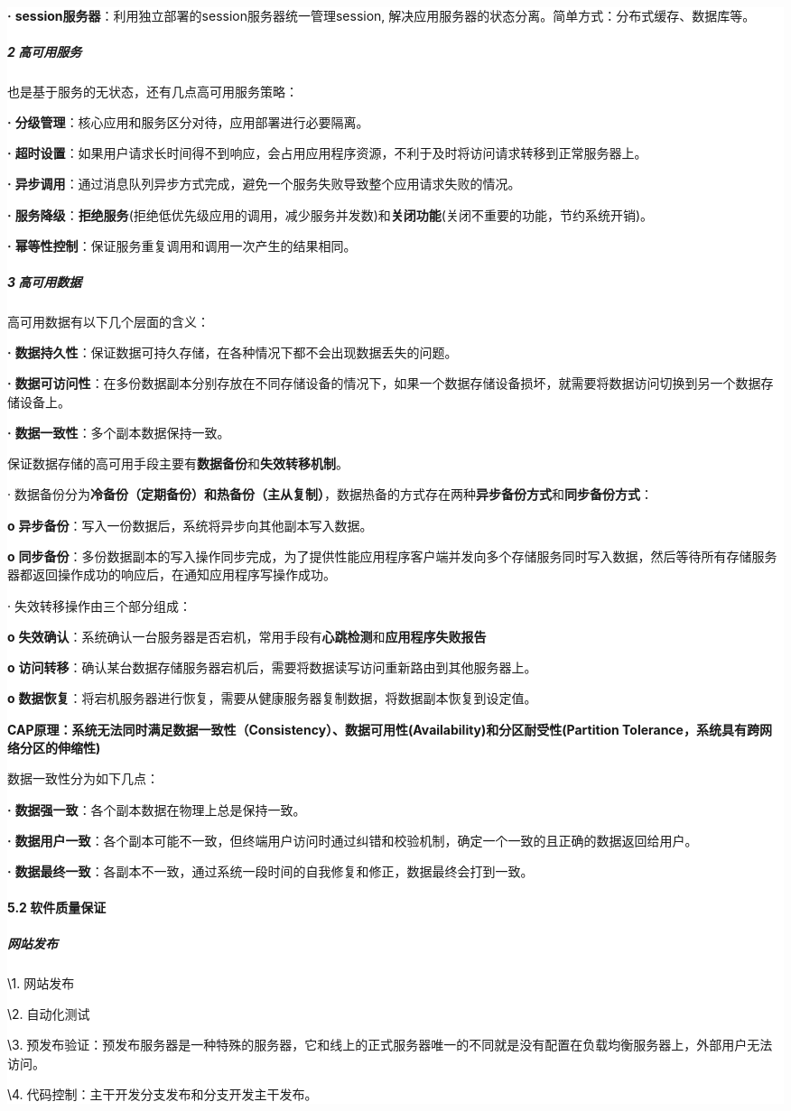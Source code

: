 **·** **session服务器**：利用独立部署的session服务器统一管理session, 解决应用服务器的状态分离。简单方式：分布式缓存、数据库等。

##### **2 高可用服务**

也是基于服务的无状态，还有几点高可用服务策略：

**·** **分级管理**：核心应用和服务区分对待，应用部署进行必要隔离。

**·** **超时设置**：如果用户请求长时间得不到响应，会占用应用程序资源，不利于及时将访问请求转移到正常服务器上。

**·** **异步调用**：通过消息队列异步方式完成，避免一个服务失败导致整个应用请求失败的情况。

**·** **服务降级**：**拒绝服务**(拒绝低优先级应用的调用，减少服务并发数)和**关闭功能**(关闭不重要的功能，节约系统开销)。

**·** **幂等性控制**：保证服务重复调用和调用一次产生的结果相同。

##### **3 高可用数据**

高可用数据有以下几个层面的含义：

**·** **数据持久性**：保证数据可持久存储，在各种情况下都不会出现数据丢失的问题。

**·** **数据可访问性**：在多份数据副本分别存放在不同存储设备的情况下，如果一个数据存储设备损坏，就需要将数据访问切换到另一个数据存储设备上。

**·** **数据一致性**：多个副本数据保持一致。

保证数据存储的高可用手段主要有**数据备份**和**失效转移机制**。

· 数据备份分为**冷备份（定期备份）和热备份（主从复制）**，数据热备的方式存在两种**异步备份方式**和**同步备份方式**： 

**o** **异步备份**：写入一份数据后，系统将异步向其他副本写入数据。

**o** **同步备份**：多份数据副本的写入操作同步完成，为了提供性能应用程序客户端并发向多个存储服务同时写入数据，然后等待所有存储服务器都返回操作成功的响应后，在通知应用程序写操作成功。

· 失效转移操作由三个部分组成： 

**o** **失效确认**：系统确认一台服务器是否宕机，常用手段有**心跳检测**和**应用程序失败报告**

**o** **访问转移**：确认某台数据存储服务器宕机后，需要将数据读写访问重新路由到其他服务器上。

**o** **数据恢复**：将宕机服务器进行恢复，需要从健康服务器复制数据，将数据副本恢复到设定值。

**CAP原理：系统无法同时满足数据一致性（Consistency）、数据可用性(Availability)和分区耐受性(Partition Tolerance，系统具有跨网络分区的伸缩性)**

数据一致性分为如下几点：

**·** **数据强一致**：各个副本数据在物理上总是保持一致。

**·** **数据用户一致**：各个副本可能不一致，但终端用户访问时通过纠错和校验机制，确定一个一致的且正确的数据返回给用户。

**·** **数据最终一致**：各副本不一致，通过系统一段时间的自我修复和修正，数据最终会打到一致。

#### **5.2 软件质量保证**

##### **网站发布**

\1. 网站发布

\2. 自动化测试

\3. 预发布验证：预发布服务器是一种特殊的服务器，它和线上的正式服务器唯一的不同就是没有配置在负载均衡服务器上，外部用户无法访问。

\4. 代码控制：主干开发分支发布和分支开发主干发布。
